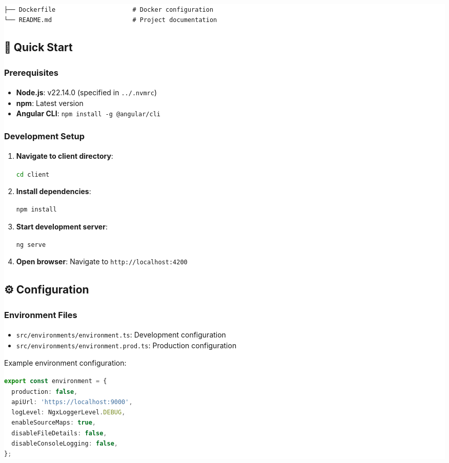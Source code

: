```
├── Dockerfile                     # Docker configuration
└── README.md                      # Project documentation
```

## 🚀 Quick Start

### Prerequisites

- **Node.js**: v22.14.0 (specified in `../.nvmrc`)
- **npm**: Latest version
- **Angular CLI**: `npm install -g @angular/cli`

### Development Setup

1. **Navigate to client directory**:

   ```bash
   cd client
   ```

2. **Install dependencies**:

   ```bash
   npm install
   ```

3. **Start development server**:

   ```bash
   ng serve
   ```

4. **Open browser**:
   Navigate to `http://localhost:4200`

## ⚙️ Configuration

### Environment Files

- `src/environments/environment.ts`: Development configuration
- `src/environments/environment.prod.ts`: Production configuration

Example environment configuration:

```typescript
export const environment = {
  production: false,
  apiUrl: 'https://localhost:9000',
  logLevel: NgxLoggerLevel.DEBUG,
  enableSourceMaps: true,
  disableFileDetails: false,
  disableConsoleLogging: false,
};
```
